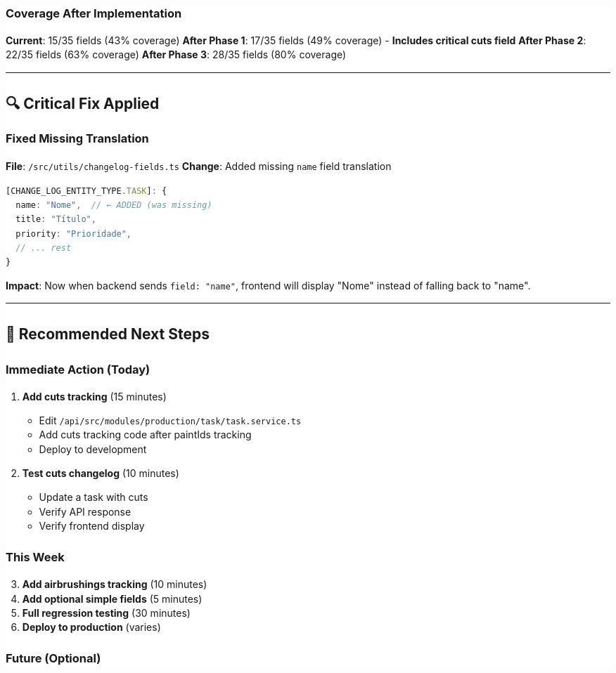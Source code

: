 ### Coverage After Implementation

**Current**: 15/35 fields (43% coverage)
**After Phase 1**: 17/35 fields (49% coverage) - **Includes critical cuts field**
**After Phase 2**: 22/35 fields (63% coverage)
**After Phase 3**: 28/35 fields (80% coverage)

---

## 🔍 Critical Fix Applied

### Fixed Missing Translation

**File**: `/src/utils/changelog-fields.ts`
**Change**: Added missing `name` field translation

```typescript
[CHANGE_LOG_ENTITY_TYPE.TASK]: {
  name: "Nome",  // ← ADDED (was missing)
  title: "Título",
  priority: "Prioridade",
  // ... rest
}
```

**Impact**: Now when backend sends `field: "name"`, frontend will display "Nome" instead of falling back to "name".

---

## 🎯 Recommended Next Steps

### Immediate Action (Today)

1. **Add cuts tracking** (15 minutes)
   - Edit `/api/src/modules/production/task/task.service.ts`
   - Add cuts tracking code after paintIds tracking
   - Deploy to development

2. **Test cuts changelog** (10 minutes)
   - Update a task with cuts
   - Verify API response
   - Verify frontend display

### This Week

3. **Add airbrushings tracking** (10 minutes)
4. **Add optional simple fields** (5 minutes)
5. **Full regression testing** (30 minutes)
6. **Deploy to production** (varies)

### Future (Optional)
